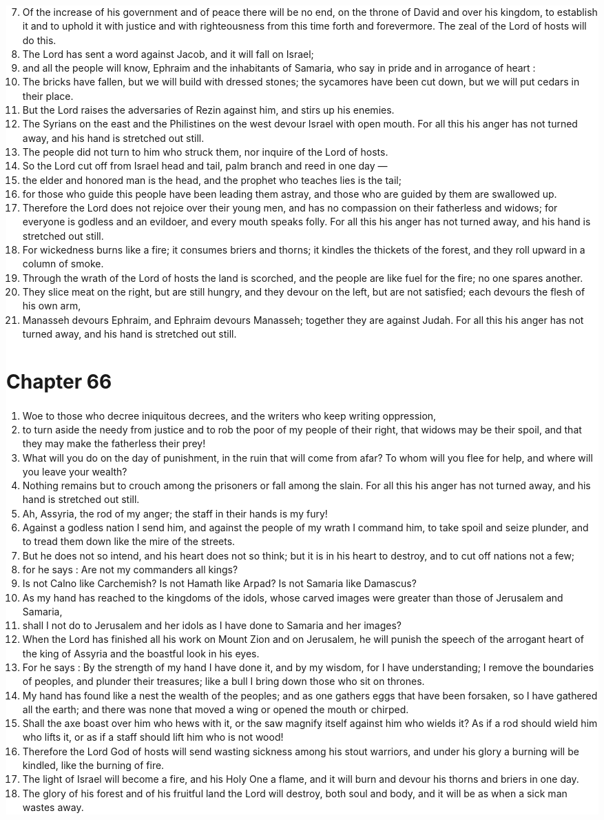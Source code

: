 7. Of the increase of his government and of peace there will be no end, on the throne of David and over his kingdom, to establish it and to uphold it with justice and with righteousness from this time forth and forevermore. The zeal of the Lord of hosts will do this.
8. The Lord has sent a word against Jacob, and it will fall on Israel;
9. and all the people will know, Ephraim and the inhabitants of Samaria, who say in pride and in arrogance of heart :
10. The bricks have fallen, but we will build with dressed stones; the sycamores have been cut down, but we will put cedars in their place.
11. But the Lord raises the adversaries of Rezin against him, and stirs up his enemies.
12. The Syrians on the east and the Philistines on the west devour Israel with open mouth. For all this his anger has not turned away, and his hand is stretched out still.
13. The people did not turn to him who struck them, nor inquire of the Lord of hosts.
14. So the Lord cut off from Israel head and tail, palm branch and reed in one day —
15. the elder and honored man is the head, and the prophet who teaches lies is the tail;
16. for those who guide this people have been leading them astray, and those who are guided by them are swallowed up.
17. Therefore the Lord does not rejoice over their young men, and has no compassion on their fatherless and widows; for everyone is godless and an evildoer, and every mouth speaks folly. For all this his anger has not turned away, and his hand is stretched out still.
18. For wickedness burns like a fire; it consumes briers and thorns; it kindles the thickets of the forest, and they roll upward in a column of smoke.
19. Through the wrath of the Lord of hosts the land is scorched, and the people are like fuel for the fire; no one spares another.
20. They slice meat on the right, but are still hungry, and they devour on the left, but are not satisfied; each devours the flesh of his own arm,
21. Manasseh devours Ephraim, and Ephraim devours Manasseh; together they are against Judah. For all this his anger has not turned away, and his hand is stretched out still.

# Chapter 66

1. Woe to those who decree iniquitous decrees, and the writers who keep writing oppression,
2. to turn aside the needy from justice and to rob the poor of my people of their right, that widows may be their spoil, and that they may make the fatherless their prey!
3. What will you do on the day of punishment, in the ruin that will come from afar? To whom will you flee for help, and where will you leave your wealth?
4. Nothing remains but to crouch among the prisoners or fall among the slain. For all this his anger has not turned away, and his hand is stretched out still.
5. Ah, Assyria, the rod of my anger; the staff in their hands is my fury!
6. Against a godless nation I send him, and against the people of my wrath I command him, to take spoil and seize plunder, and to tread them down like the mire of the streets.
7. But he does not so intend, and his heart does not so think; but it is in his heart to destroy, and to cut off nations not a few;
8. for he says : Are not my commanders all kings?
9. Is not Calno like Carchemish? Is not Hamath like Arpad? Is not Samaria like Damascus?
10. As my hand has reached to the kingdoms of the idols, whose carved images were greater than those of Jerusalem and Samaria,
11. shall I not do to Jerusalem and her idols as I have done to Samaria and her images?
12. When the Lord has finished all his work on Mount Zion and on Jerusalem, he will punish the speech of the arrogant heart of the king of Assyria and the boastful look in his eyes.
13. For he says : By the strength of my hand I have done it, and by my wisdom, for I have understanding; I remove the boundaries of peoples, and plunder their treasures; like a bull I bring down those who sit on thrones.
14. My hand has found like a nest the wealth of the peoples; and as one gathers eggs that have been forsaken, so I have gathered all the earth; and there was none that moved a wing or opened the mouth or chirped.
15. Shall the axe boast over him who hews with it, or the saw magnify itself against him who wields it? As if a rod should wield him who lifts it, or as if a staff should lift him who is not wood!
16. Therefore the Lord God of hosts will send wasting sickness among his stout warriors, and under his glory a burning will be kindled, like the burning of fire.
17. The light of Israel will become a fire, and his Holy One a flame, and it will burn and devour his thorns and briers in one day.
18. The glory of his forest and of his fruitful land the Lord will destroy, both soul and body, and it will be as when a sick man wastes away.